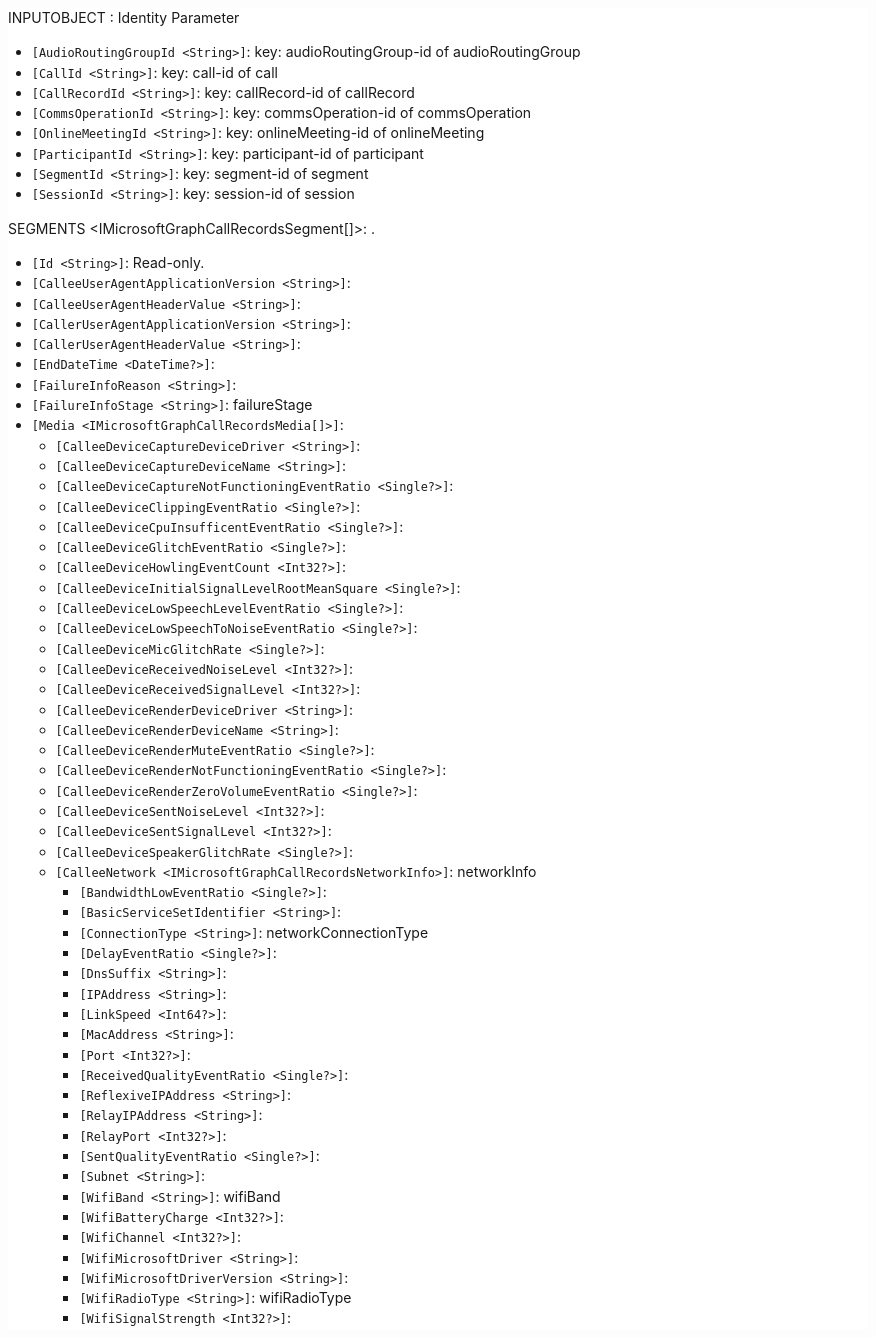 INPUTOBJECT <ICloudCommunicationsIdentity>: Identity Parameter
  - `[AudioRoutingGroupId <String>]`: key: audioRoutingGroup-id of audioRoutingGroup
  - `[CallId <String>]`: key: call-id of call
  - `[CallRecordId <String>]`: key: callRecord-id of callRecord
  - `[CommsOperationId <String>]`: key: commsOperation-id of commsOperation
  - `[OnlineMeetingId <String>]`: key: onlineMeeting-id of onlineMeeting
  - `[ParticipantId <String>]`: key: participant-id of participant
  - `[SegmentId <String>]`: key: segment-id of segment
  - `[SessionId <String>]`: key: session-id of session

SEGMENTS <IMicrosoftGraphCallRecordsSegment[]>: .
  - `[Id <String>]`: Read-only.
  - `[CalleeUserAgentApplicationVersion <String>]`: 
  - `[CalleeUserAgentHeaderValue <String>]`: 
  - `[CallerUserAgentApplicationVersion <String>]`: 
  - `[CallerUserAgentHeaderValue <String>]`: 
  - `[EndDateTime <DateTime?>]`: 
  - `[FailureInfoReason <String>]`: 
  - `[FailureInfoStage <String>]`: failureStage
  - `[Media <IMicrosoftGraphCallRecordsMedia[]>]`: 
    - `[CalleeDeviceCaptureDeviceDriver <String>]`: 
    - `[CalleeDeviceCaptureDeviceName <String>]`: 
    - `[CalleeDeviceCaptureNotFunctioningEventRatio <Single?>]`: 
    - `[CalleeDeviceClippingEventRatio <Single?>]`: 
    - `[CalleeDeviceCpuInsufficentEventRatio <Single?>]`: 
    - `[CalleeDeviceGlitchEventRatio <Single?>]`: 
    - `[CalleeDeviceHowlingEventCount <Int32?>]`: 
    - `[CalleeDeviceInitialSignalLevelRootMeanSquare <Single?>]`: 
    - `[CalleeDeviceLowSpeechLevelEventRatio <Single?>]`: 
    - `[CalleeDeviceLowSpeechToNoiseEventRatio <Single?>]`: 
    - `[CalleeDeviceMicGlitchRate <Single?>]`: 
    - `[CalleeDeviceReceivedNoiseLevel <Int32?>]`: 
    - `[CalleeDeviceReceivedSignalLevel <Int32?>]`: 
    - `[CalleeDeviceRenderDeviceDriver <String>]`: 
    - `[CalleeDeviceRenderDeviceName <String>]`: 
    - `[CalleeDeviceRenderMuteEventRatio <Single?>]`: 
    - `[CalleeDeviceRenderNotFunctioningEventRatio <Single?>]`: 
    - `[CalleeDeviceRenderZeroVolumeEventRatio <Single?>]`: 
    - `[CalleeDeviceSentNoiseLevel <Int32?>]`: 
    - `[CalleeDeviceSentSignalLevel <Int32?>]`: 
    - `[CalleeDeviceSpeakerGlitchRate <Single?>]`: 
    - `[CalleeNetwork <IMicrosoftGraphCallRecordsNetworkInfo>]`: networkInfo
      - `[BandwidthLowEventRatio <Single?>]`: 
      - `[BasicServiceSetIdentifier <String>]`: 
      - `[ConnectionType <String>]`: networkConnectionType
      - `[DelayEventRatio <Single?>]`: 
      - `[DnsSuffix <String>]`: 
      - `[IPAddress <String>]`: 
      - `[LinkSpeed <Int64?>]`: 
      - `[MacAddress <String>]`: 
      - `[Port <Int32?>]`: 
      - `[ReceivedQualityEventRatio <Single?>]`: 
      - `[ReflexiveIPAddress <String>]`: 
      - `[RelayIPAddress <String>]`: 
      - `[RelayPort <Int32?>]`: 
      - `[SentQualityEventRatio <Single?>]`: 
      - `[Subnet <String>]`: 
      - `[WifiBand <String>]`: wifiBand
      - `[WifiBatteryCharge <Int32?>]`: 
      - `[WifiChannel <Int32?>]`: 
      - `[WifiMicrosoftDriver <String>]`: 
      - `[WifiMicrosoftDriverVersion <String>]`: 
      - `[WifiRadioType <String>]`: wifiRadioType
      - `[WifiSignalStrength <Int32?>]`: 